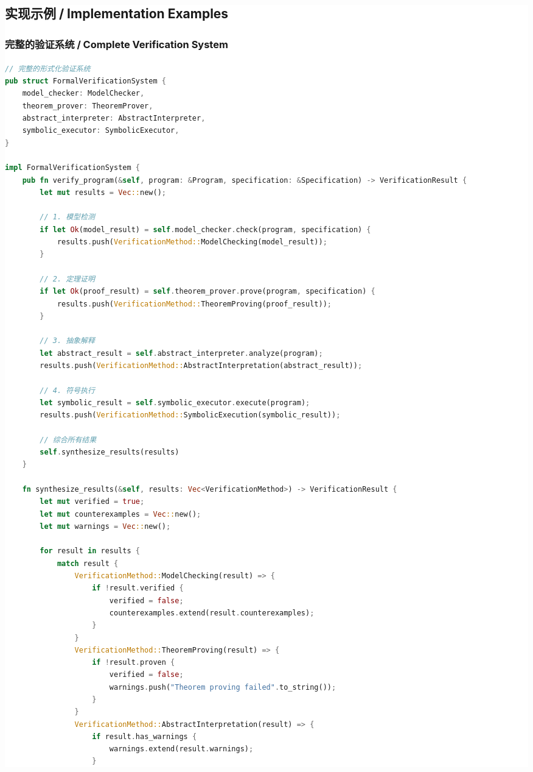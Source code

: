 ## 实现示例 / Implementation Examples

### 完整的验证系统 / Complete Verification System

```rust
// 完整的形式化验证系统
pub struct FormalVerificationSystem {
    model_checker: ModelChecker,
    theorem_prover: TheoremProver,
    abstract_interpreter: AbstractInterpreter,
    symbolic_executor: SymbolicExecutor,
}

impl FormalVerificationSystem {
    pub fn verify_program(&self, program: &Program, specification: &Specification) -> VerificationResult {
        let mut results = Vec::new();
        
        // 1. 模型检测
        if let Ok(model_result) = self.model_checker.check(program, specification) {
            results.push(VerificationMethod::ModelChecking(model_result));
        }
        
        // 2. 定理证明
        if let Ok(proof_result) = self.theorem_prover.prove(program, specification) {
            results.push(VerificationMethod::TheoremProving(proof_result));
        }
        
        // 3. 抽象解释
        let abstract_result = self.abstract_interpreter.analyze(program);
        results.push(VerificationMethod::AbstractInterpretation(abstract_result));
        
        // 4. 符号执行
        let symbolic_result = self.symbolic_executor.execute(program);
        results.push(VerificationMethod::SymbolicExecution(symbolic_result));
        
        // 综合所有结果
        self.synthesize_results(results)
    }
    
    fn synthesize_results(&self, results: Vec<VerificationMethod>) -> VerificationResult {
        let mut verified = true;
        let mut counterexamples = Vec::new();
        let mut warnings = Vec::new();
        
        for result in results {
            match result {
                VerificationMethod::ModelChecking(result) => {
                    if !result.verified {
                        verified = false;
                        counterexamples.extend(result.counterexamples);
                    }
                }
                VerificationMethod::TheoremProving(result) => {
                    if !result.proven {
                        verified = false;
                        warnings.push("Theorem proving failed".to_string());
                    }
                }
                VerificationMethod::AbstractInterpretation(result) => {
                    if result.has_warnings {
                        warnings.extend(result.warnings);
                    }
```
